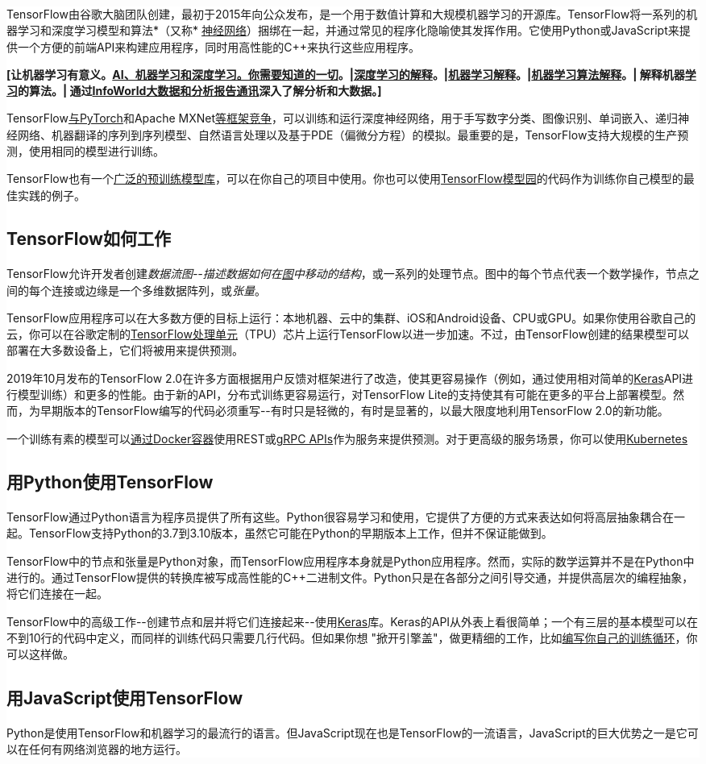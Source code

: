 TensorFlow由谷歌大脑团队创建，最初于2015年向公众发布，是一个用于数值计算和大规模机器学习的开源库。TensorFlow将一系列的机器学习和深度学习模型和算法*（又称* [神经网络](https://www.infoworld.com/article/3397142/what-is-deep-learning-algorithms-that-mimic-the-human-brain.html)）捆绑在一起，并通过常见的程序化隐喻使其发挥作用。它使用Python或JavaScript来提供一个方便的前端API来构建应用程序，同时用高性能的C++来执行这些应用程序。

**\[让机器学习有意义。[AI、机器学习和深度学习。你需要知道的一切](https://www.infoworld.com/article/3339561/ai-machine-learning-and-deep-learning-everything-you-need-to-know.html)。|[深度学习的解释](https://www.infoworld.com/article/3397142/deep-learning-explained.html)。|[机器学习解释](https://www.infoworld.com/article/3214424/machine-learning-explained.html)。|[机器学习算法解释](https://www.infoworld.com/article/3394399/machine-learning-algorithms-explained.html)。| 解释机器[学习](https://www.infoworld.com/article/3223688/machine-learning-skills-for-software-engineers.html)的算法。| 通过[InfoWorld大数据和分析报告通讯](https://www.infoworld.com/newsletters/signup.html)深入了解分析和大数据。\]**

TensorFlow[与PyTorch](https://www.infoworld.com/article/3597904/why-enterprises-are-turning-from-tensorflow-to-pytorch.html)和Apache MXNet[等框架竞争](https://www.infoworld.com/article/3597904/why-enterprises-are-turning-from-tensorflow-to-pytorch.html)，可以训练和运行深度神经网络，用于手写数字分类、图像识别、单词嵌入、递归神经网络、机器翻译的序列到序列模型、自然语言处理以及基于PDE（偏微分方程）的模拟。最重要的是，TensorFlow支持大规模的生产预测，使用相同的模型进行训练。

TensorFlow也有一个[广泛的预训练模型库](https://tfhub.dev/)，可以在你自己的项目中使用。你也可以使用[TensorFlow模型园](https://github.com/tensorflow/models/tree/master/official)的代码作为训练你自己模型的最佳实践的例子。

TensorFlow如何工作
--------------

TensorFlow允许开发者创建*数据流图--*描述数据如何在[图](https://www.infoworld.com/article/3263764/database/what-is-a-graph-database-a-better-way-to-store-connected-data.html)中移动的*结构*，或一系列的处理节点。图中的每个节点代表一个数学操作，节点之间的每个连接或边缘是一个多维数据阵列，或*张量*。

TensorFlow应用程序可以在大多数方便的目标上运行：本地机器、云中的集群、iOS和Android设备、CPU或GPU。如果你使用谷歌自己的云，你可以在谷歌定制的[TensorFlow处理单元](https://www.infoworld.com/article/3197331/artificial-intelligence/googles-new-tpus-are-here-to-accelerate-ai-training.html)（TPU）芯片上运行TensorFlow以进一步加速。不过，由TensorFlow创建的结果模型可以部署在大多数设备上，它们将被用来提供预测。

2019年10月发布的TensorFlow 2.0在许多方面根据用户反馈对框架进行了改造，使其更容易操作（例如，通过使用相对简单的[Keras](https://www.infoworld.com/article/3336192/what-is-keras-the-deep-neural-network-api-explained.html)API进行模型训练）和更多的性能。由于新的API，分布式训练更容易运行，对TensorFlow Lite的支持使其有可能在更多的平台上部署模型。然而，为早期版本的TensorFlow编写的代码必须重写--有时只是轻微的，有时是显著的，以最大限度地利用TensorFlow 2.0的新功能。

一个训练有素的模型可以[通过Docker容器](https://www.tensorflow.org/tfx/serving/docker)使用REST或[gRPC APIs](https://grpc.io/)作为服务来提供预测。对于更高级的服务场景，你可以使用[Kubernetes](https://www.tensorflow.org/tfx/serving/serving_kubernetes)

用Python使用TensorFlow
-------------------

TensorFlow通过Python语言为程序员提供了所有这些。Python很容易学习和使用，它提供了方便的方式来表达如何将高层抽象耦合在一起。TensorFlow支持Python的3.7到3.10版本，虽然它可能在Python的早期版本上工作，但并不保证能做到。

TensorFlow中的节点和张量是Python对象，而TensorFlow应用程序本身就是Python应用程序。然而，实际的数学运算并不是在Python中进行的。通过TensorFlow提供的转换库被写成高性能的C++二进制文件。Python只是在各部分之间引导交通，并提供高层次的编程抽象，将它们连接在一起。

TensorFlow中的高级工作--创建节点和层并将它们连接起来--使用[Keras](https://github.com/keras-team/keras)库。Keras的API从外表上看很简单；一个有三层的基本模型可以在不到10行的代码中定义，而同样的训练代码只需要几行代码。但如果你想 "掀开引擎盖"，做更精细的工作，比如[编写你自己的训练循环](https://www.tensorflow.org/guide/keras/train_and_evaluate)，你可以这样做。

用JavaScript使用TensorFlow
-----------------------

Python是使用TensorFlow和机器学习的最流行的语言。但JavaScript现在也是TensorFlow的一流语言，JavaScript的巨大优势之一是它可以在任何有网络浏览器的地方运行。
